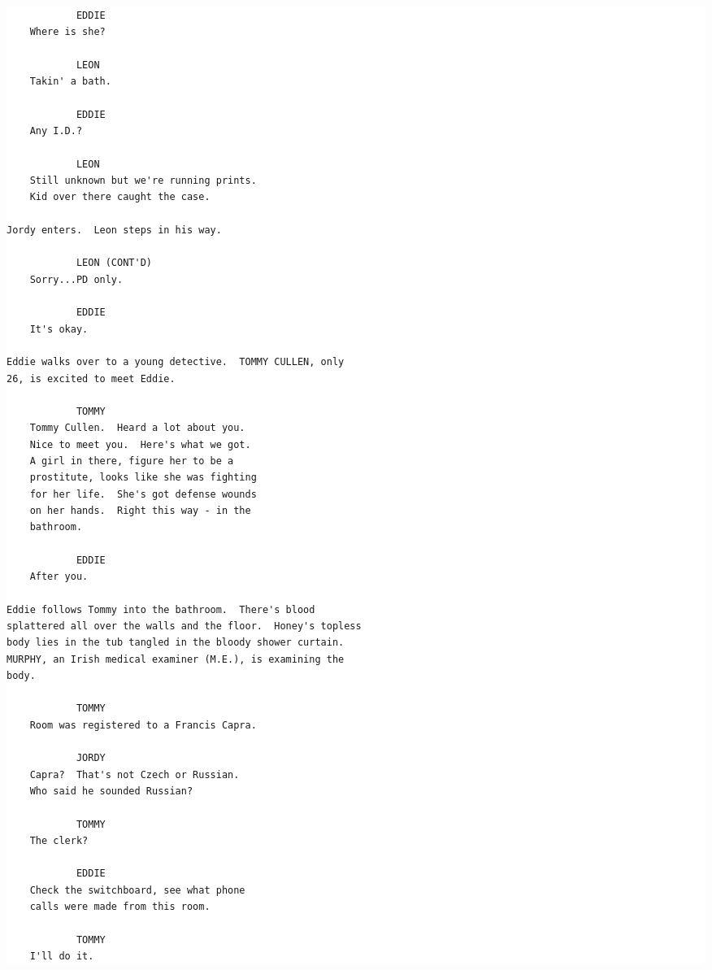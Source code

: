 				EDDIE
		Where is she?

				LEON
		Takin' a bath.

				EDDIE
		Any I.D.?

				LEON
		Still unknown but we're running prints. 
		Kid over there caught the case.

	Jordy enters.  Leon steps in his way.

				LEON (CONT'D)
		Sorry...PD only.

				EDDIE
		It's okay.

	Eddie walks over to a young detective.  TOMMY CULLEN, only
	26, is excited to meet Eddie.

				TOMMY
		Tommy Cullen.  Heard a lot about you. 
		Nice to meet you.  Here's what we got. 
		A girl in there, figure her to be a
		prostitute, looks like she was fighting
		for her life.  She's got defense wounds
		on her hands.  Right this way - in the
		bathroom.

				EDDIE
		After you.

	Eddie follows Tommy into the bathroom.  There's blood
	splattered all over the walls and the floor.  Honey's topless
	body lies in the tub tangled in the bloody shower curtain. 
	MURPHY, an Irish medical examiner (M.E.), is examining the
	body.

				TOMMY
		Room was registered to a Francis Capra.

				JORDY
		Capra?  That's not Czech or Russian. 
		Who said he sounded Russian?

				TOMMY
		The clerk?

				EDDIE
		Check the switchboard, see what phone
		calls were made from this room.

				TOMMY
		I'll do it.
